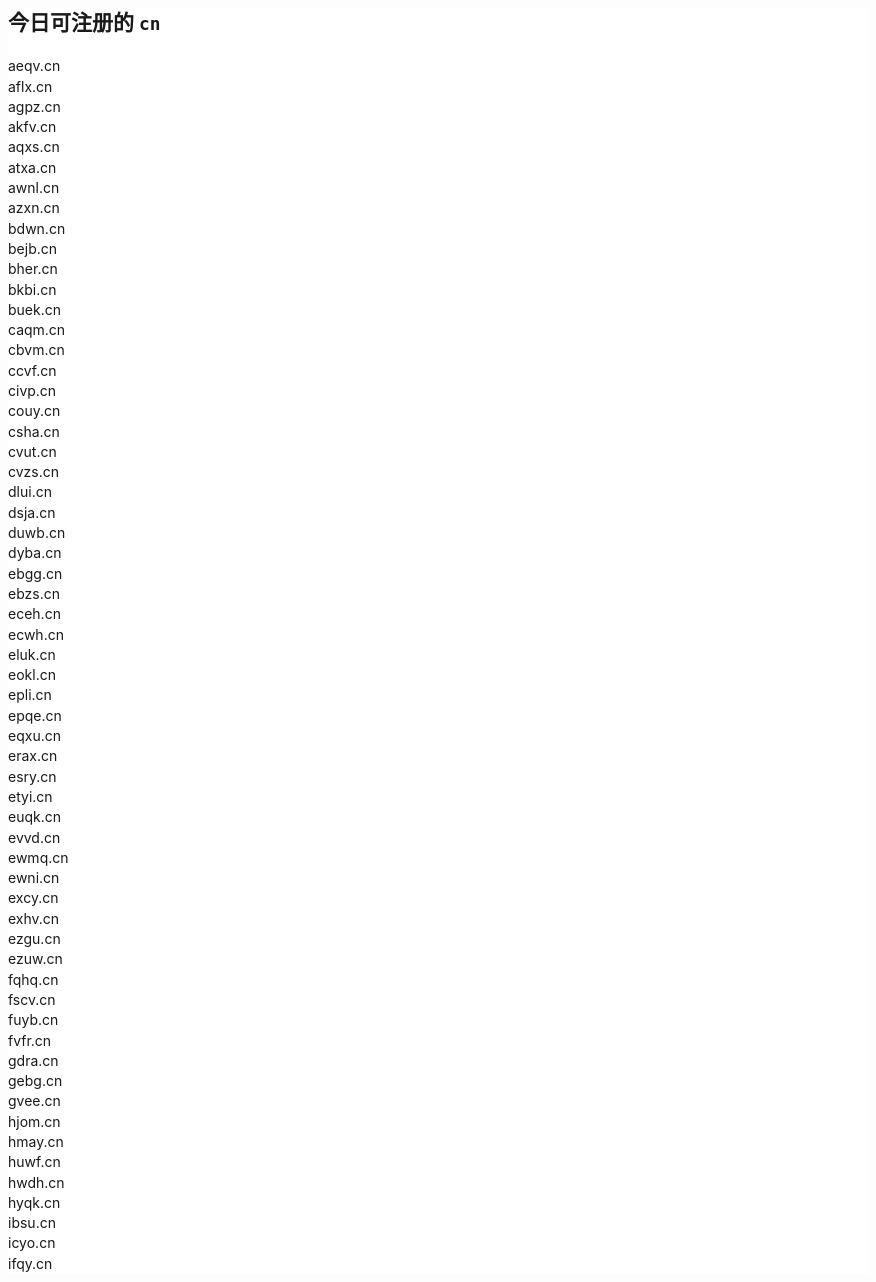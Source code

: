 
## 今日可注册的 `cn`
>
aeqv.cn   
aflx.cn   
agpz.cn   
akfv.cn   
aqxs.cn   
atxa.cn   
awnl.cn   
azxn.cn   
bdwn.cn   
bejb.cn   
bher.cn   
bkbi.cn   
buek.cn   
caqm.cn   
cbvm.cn   
ccvf.cn   
civp.cn   
couy.cn   
csha.cn   
cvut.cn   
cvzs.cn   
dlui.cn   
dsja.cn   
duwb.cn   
dyba.cn   
ebgg.cn   
ebzs.cn   
eceh.cn   
ecwh.cn   
eluk.cn   
eokl.cn   
epli.cn   
epqe.cn   
eqxu.cn   
erax.cn   
esry.cn   
etyi.cn   
euqk.cn   
evvd.cn   
ewmq.cn   
ewni.cn   
excy.cn   
exhv.cn   
ezgu.cn   
ezuw.cn   
fqhq.cn   
fscv.cn   
fuyb.cn   
fvfr.cn   
gdra.cn   
gebg.cn   
gvee.cn   
hjom.cn   
hmay.cn   
huwf.cn   
hwdh.cn   
hyqk.cn   
ibsu.cn   
icyo.cn   
ifqy.cn   